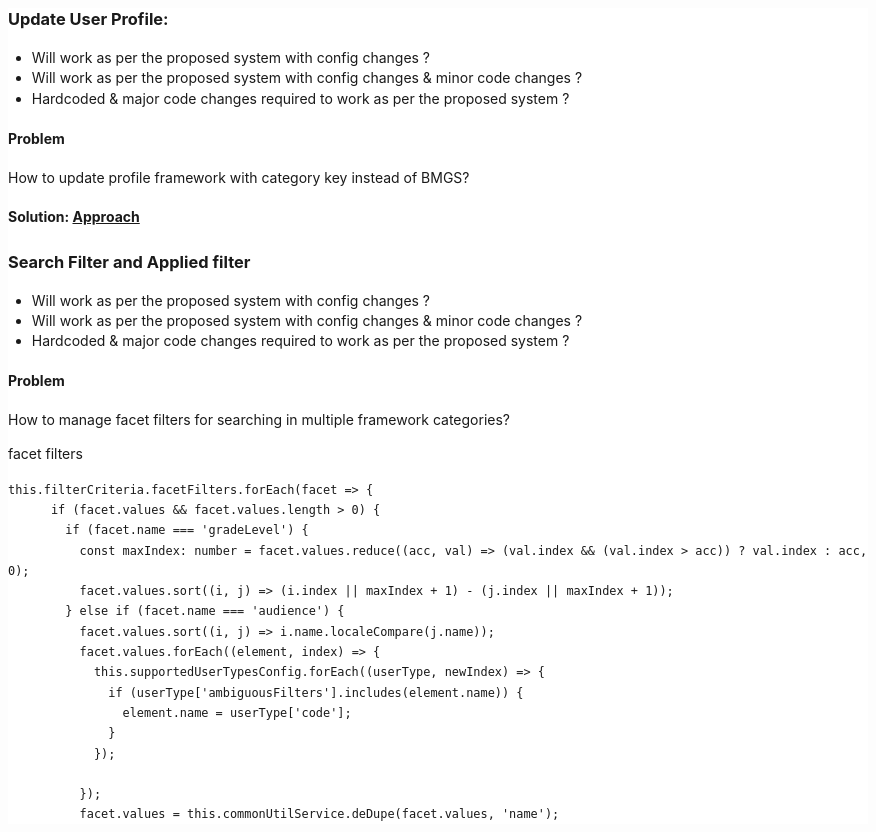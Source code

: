 ### Update User Profile: <a href="#gapanalysisforframeworkdetails-updateuserprofile" id="gapanalysisforframeworkdetails-updateuserprofile"></a>

* Will work as per the proposed system with config changes ?
* Will work as per the proposed system with config changes & minor code changes ?
* Hardcoded & major code changes required to work as per the proposed system ?

#### **Problem** <a href="#gapanalysisforframeworkdetails-problem.5" id="gapanalysisforframeworkdetails-problem.5"></a>

How to update profile framework with category key instead of BMGS?

#### Solution: [**Approach**](https://project-sunbird.atlassian.net/wiki/spaces/SUN/pages/3355607062/Design+of+hardcoded+BMGS+removal#Update-User-Profile%3A) <a href="#gapanalysisforframeworkdetails-solution-approach.4" id="gapanalysisforframeworkdetails-solution-approach.4"></a>



### Search Filter and Applied filter <a href="#gapanalysisforframeworkdetails-searchfilterandappliedfilter" id="gapanalysisforframeworkdetails-searchfilterandappliedfilter"></a>

* Will work as per the proposed system with config changes ?
* Will work as per the proposed system with config changes & minor code changes ?
* Hardcoded & major code changes required to work as per the proposed system ?

#### **Problem** <a href="#gapanalysisforframeworkdetails-problem.6" id="gapanalysisforframeworkdetails-problem.6"></a>

How to manage facet filters for searching in multiple framework categories?

facet filters

```
this.filterCriteria.facetFilters.forEach(facet => {
      if (facet.values && facet.values.length > 0) {
        if (facet.name === 'gradeLevel') {
          const maxIndex: number = facet.values.reduce((acc, val) => (val.index && (val.index > acc)) ? val.index : acc, 0);
          facet.values.sort((i, j) => (i.index || maxIndex + 1) - (j.index || maxIndex + 1));
        } else if (facet.name === 'audience') {
          facet.values.sort((i, j) => i.name.localeCompare(j.name));
          facet.values.forEach((element, index) => {
            this.supportedUserTypesConfig.forEach((userType, newIndex) => {
              if (userType['ambiguousFilters'].includes(element.name)) {
                element.name = userType['code'];
              }
            });

          });
          facet.values = this.commonUtilService.deDupe(facet.values, 'name');
```
